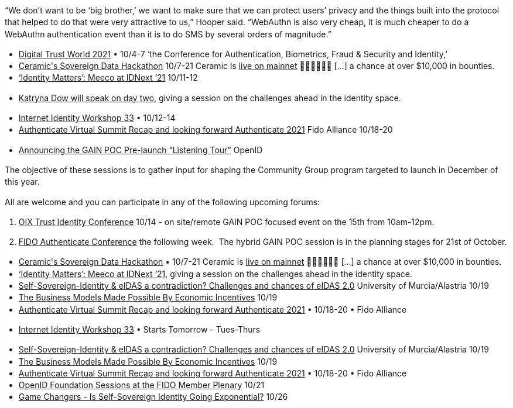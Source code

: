 “We don’t want to be ‘big brother,’ we want to make sure that we can protect users’ privacy and the things built into the protocol that helped to do that were very attractive to us,” Hooper said. “WebAuthn is also very cheap, it is much cheaper to do a WebAuthn authentication event than it is to do SMS by several orders of magnitude.”
- [Digital Trust World 2021](https://events.eventzilla.net/e/digital-trust-world-2021-2138805589) • 10/4-7 ‘the Conference for Authentication, Biometrics, Fraud & Security and Identity,’
- [Ceramic's Sovereign Data Hackathon](https://blog.ceramic.network/announcing-sovereign-data-hackathon/) 10/7-21
Ceramic is [live on mainnet](https://blog.ceramic.network/ceramic-mainnet-is-live/) 🚀👩🏽‍🚀🍾🥂 [...] a chance at over $10,000 in bounties.
- [‘Identity Matters’: Meeco at IDNext ’21](https://blog.meeco.me/identity-matters-meeco-at-idnext-21/) 10/11-12

* [Katryna Dow will speak on day two](https://idnext.eu/interview-with-katryna-dow), giving a session on the challenges ahead in the identity space.

- [Internet Identity Workshop 33](https://www.eventbrite.com/e/internet-identity-workshop-iiwxxxiii-33-2021b-tickets-160257990965) • 10/12-14
- [Authenticate Virtual Summit Recap and looking forward Authenticate 2021](https://fidoalliance.org/authenticate-virtual-summit-the-imperative-for-strong-authentication-for-government-services/) Fido Alliance 10/18-20

* [Announcing the GAIN POC Pre-launch “Listening Tour”](https://openid.net/2021/09/29/announcing-the-gain-poc-pre-launch-listening-tour/) OpenID

The objective of these sessions is to gather input for shaping the Community Group program targeted to launch in December of this year.

All are welcome and you can participate in any of the following upcoming forums:

1. [OIX Trust Identity Conference](https://openidentityexchange.org/networks/87/events.html?id%3D3407%23) 10/14 - on site/remote GAIN POC focused event on the 15th from 10am-12pm.

2. [FIDO Authenticate Conference](https://fidoalliance.org/event/authenticate-2021-conference/) the following week.  The hybrid GAIN POC session is in the planning stages for 21st of October.
- [Ceramic's Sovereign Data Hackathon](https://blog.ceramic.network/announcing-sovereign-data-hackathon/) • 10/7-21
Ceramic is [live on mainnet](https://blog.ceramic.network/ceramic-mainnet-is-live/) 🚀👩🏽‍🚀🍾🥂 [...] a chance at over $10,000 in bounties.
- [‘Identity Matters’: Meeco at IDNext ’21](https://blog.meeco.me/identity-matters-meeco-at-idnext-21/), giving a session on the challenges ahead in the identity space.
- [Self-Sovereign-Identity & eIDAS a contradiction? Challenges and chances of eIDAS 2.0](https://www.msg.group/en/event/self-sovereign-identity-eidas-a-contradiction-challenges-and-chances-of-eidas-2-0) University of Murcia/Alastria 10/19
- [The Business Models Made Possible By Economic Incentives](https://www.evernym.com/cheqd-webinar/) 10/19
- [Authenticate Virtual Summit Recap and looking forward Authenticate 2021](https://fidoalliance.org/authenticate-virtual-summit-the-imperative-for-strong-authentication-for-government-services/) • 10/18-20 • Fido Alliance

* [Internet Identity Workshop 33](https://www.eventbrite.com/e/internet-identity-workshop-iiwxxxiii-33-2021b-tickets-160257990965) • Starts Tomorrow - Tues-Thurs

- [Self-Sovereign-Identity & eIDAS a contradiction? Challenges and chances of eIDAS 2.0](https://www.msg.group/en/event/self-sovereign-identity-eidas-a-contradiction-challenges-and-chances-of-eidas-2-0) University of Murcia/Alastria 10/19
- [The Business Models Made Possible By Economic Incentives](https://www.evernym.com/cheqd-webinar/) 10/19
- [Authenticate Virtual Summit Recap and looking forward Authenticate 2021](https://fidoalliance.org/authenticate-virtual-summit-the-imperative-for-strong-authentication-for-government-services/) • 10/18-20 • Fido Alliance
- [OpenID Foundation Sessions at the FIDO Member Plenary](https://openid.net/2021/10/11/announcing-openid-foundation-sessions-at-the-fido-member-plenary-on-thursday-october-21-2021/) 10/21
- [Game Changers - Is Self-Sovereign Identity Going Exponential?](https://www.linkedin.com/events/gamechangers-isself-sovereignid6853237425758703616/) 10/26
